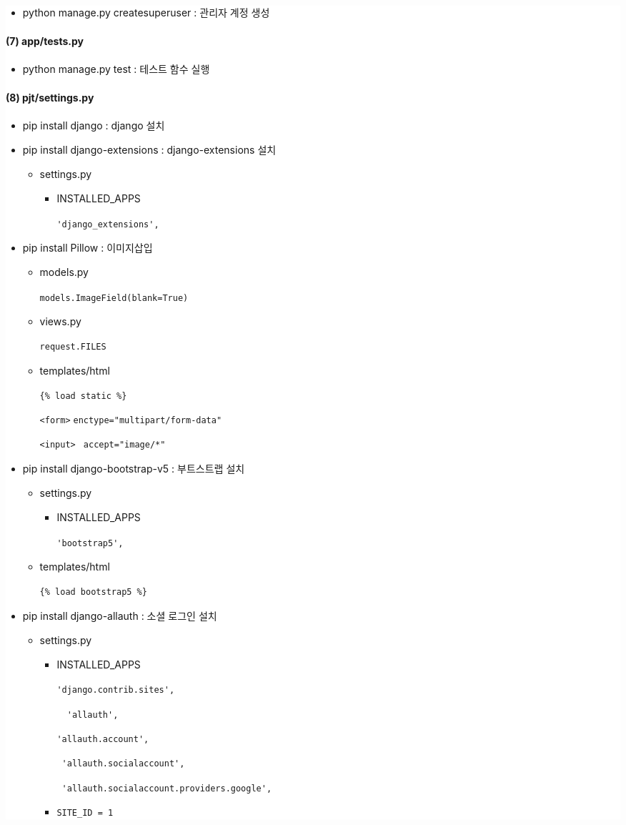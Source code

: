- python manage.py createsuperuser : 관리자 계정 생성

#### (7) app/tests.py

- python manage.py test : 테스트 함수 실행

#### (8) pjt/settings.py

- pip install django : django 설치

- pip install django-extensions : django-extensions 설치 

  - settings.py

    - INSTALLED_APPS

      `'django_extensions',` 

- pip install Pillow : 이미지삽입 

  - models.py

    `models.ImageField(blank=True)` 

  - views.py

    `request.FILES` 

  - templates/html

    `{% load static %}`

    `<form>` `enctype="multipart/form-data"` 

    `<input>` ` accept="image/*"` 

- pip install django-bootstrap-v5 : 부트스트랩 설치 

  - settings.py

    - INSTALLED_APPS

      `'bootstrap5',` 

  - templates/html

    `{% load bootstrap5 %}`

- pip install django-allauth : 소셜 로그인 설치  

  - settings.py

    - INSTALLED_APPS

      `'django.contrib.sites',`

      `  'allauth',`

      `'allauth.account',`

      ` 'allauth.socialaccount',`

      ` 'allauth.socialaccount.providers.google',` 

    - `SITE_ID = 1`
